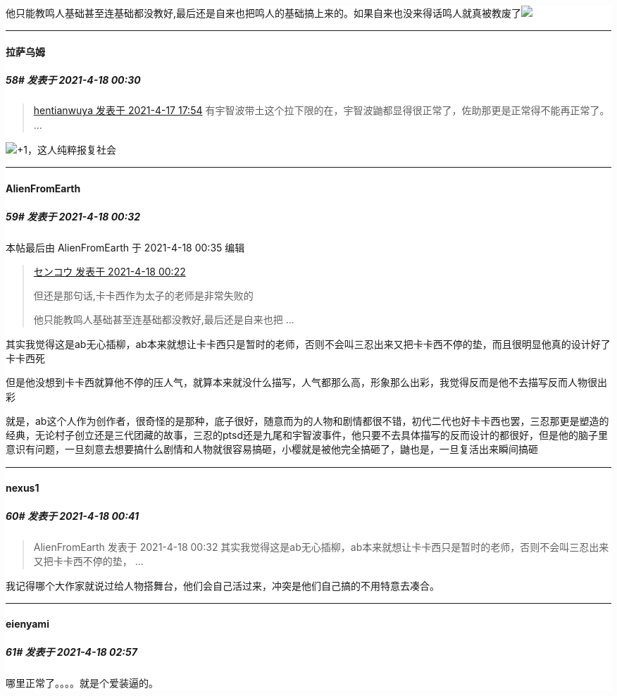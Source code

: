 
他只能教鸣人基础甚至连基础都没教好,最后还是自来也把鸣人的基础搞上来的。如果自来也没来得话鸣人就真被教废了<img src="https://static.saraba1st.com/image/smiley/face2017/004.gif" referrerpolicy="no-referrer">


*****

####  拉萨乌姆  
##### 58#       发表于 2021-4-18 00:30


<blockquote><a href="httphttps://bbs.saraba1st.com/2b/forum.php?mod=redirect&amp;goto=findpost&amp;pid=50968443&amp;ptid=1999420" target="_blank">hentianwuya 发表于 2021-4-17 17:54</a>
有宇智波带土这个拉下限的在，宇智波鼬都显得很正常了，佐助那更是正常得不能再正常了。 ...</blockquote>
<img src="https://static.saraba1st.com/image/smiley/face2017/067.png" referrerpolicy="no-referrer">+1，这人纯粹报复社会


*****

####  AlienFromEarth  
##### 59#       发表于 2021-4-18 00:32


 本帖最后由 AlienFromEarth 于 2021-4-18 00:35 编辑 
<blockquote><a href="httphttps://bbs.saraba1st.com/2b/forum.php?mod=redirect&amp;goto=findpost&amp;pid=50972411&amp;ptid=1999420" target="_blank">センコウ 发表于 2021-4-18 00:22</a>

但还是那句话,卡卡西作为太子的老师是非常失败的


他只能教鸣人基础甚至连基础都没教好,最后还是自来也把 ...</blockquote>
其实我觉得这是ab无心插柳，ab本来就想让卡卡西只是暂时的老师，否则不会叫三忍出来又把卡卡西不停的垫，而且很明显他真的设计好了卡卡西死


但是他没想到卡卡西就算他不停的压人气，就算本来就没什么描写，人气都那么高，形象那么出彩，我觉得反而是他不去描写反而人物很出彩


就是，ab这个人作为创作者，很奇怪的是那种，底子很好，随意而为的人物和剧情都很不错，初代二代也好卡卡西也罢，三忍那更是塑造的经典，无论村子创立还是三代团藏的故事，三忍的ptsd还是九尾和宇智波事件，他只要不去具体描写的反而设计的都很好，但是他的脑子里意识有问题，一旦刻意去想要搞什么剧情和人物就很容易搞砸，小樱就是被他完全搞砸了，鼬也是，一旦复活出来瞬间搞砸


*****

####  nexus1  
##### 60#       发表于 2021-4-18 00:41


<blockquote>AlienFromEarth 发表于 2021-4-18 00:32
其实我觉得这是ab无心插柳，ab本来就想让卡卡西只是暂时的老师，否则不会叫三忍出来又把卡卡西不停的垫， ...</blockquote>
我记得哪个大作家就说过给人物搭舞台，他们会自己活过来，冲突是他们自己搞的不用特意去凑合。




*****

####  eienyami  
##### 61#       发表于 2021-4-18 02:57


哪里正常了。。。。就是个爱装逼的。
